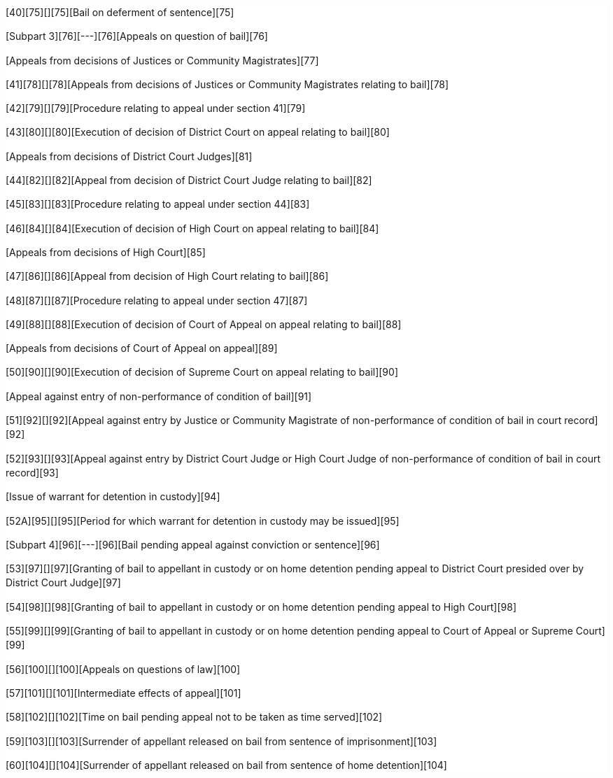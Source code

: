 [40][75][][75][Bail on deferment of sentence][75]

[Subpart 3][76][---][76][Appeals on question of bail][76]

[Appeals from decisions of Justices or Community Magistrates][77]

[41][78][][78][Appeals from decisions of Justices or Community Magistrates relating to bail][78]

[42][79][][79][Procedure relating to appeal under section 41][79]

[43][80][][80][Execution of decision of District Court on appeal relating to bail][80]

[Appeals from decisions of District Court Judges][81]

[44][82][][82][Appeal from decision of District Court Judge relating to bail][82]

[45][83][][83][Procedure relating to appeal under section 44][83]

[46][84][][84][Execution of decision of High Court on appeal relating to bail][84]

[Appeals from decisions of High Court][85]

[47][86][][86][Appeal from decision of High Court relating to bail][86]

[48][87][][87][Procedure relating to appeal under section 47][87]

[49][88][][88][Execution of decision of Court of Appeal on appeal relating to bail][88]

[Appeals from decisions of Court of Appeal on appeal][89]

[50][90][][90][Execution of decision of Supreme Court on appeal relating to bail][90]

[Appeal against entry of non-performance of condition of bail][91]

[51][92][][92][Appeal against entry by Justice or Community Magistrate of non-performance of condition of bail in court record][92]

[52][93][][93][Appeal against entry by District Court Judge or High Court Judge of non-performance of condition of bail in court record][93]

[Issue of warrant for detention in custody][94]

[52A][95][][95][Period for which warrant for detention in custody may be issued][95]

[Subpart 4][96][---][96][Bail pending appeal against conviction or sentence][96]

[53][97][][97][Granting of bail to appellant in custody or on home detention pending appeal to District Court presided over by District Court Judge][97]

[54][98][][98][Granting of bail to appellant in custody or on home detention pending appeal to High Court][98]

[55][99][][99][Granting of bail to appellant in custody or on home detention pending appeal to Court of Appeal or Supreme Court][99]

[56][100][][100][Appeals on questions of law][100]

[57][101][][101][Intermediate effects of appeal][101]

[58][102][][102][Time on bail pending appeal not to be taken as time served][102]

[59][103][][103][Surrender of appellant released on bail from sentence of imprisonment][103]

[60][104][][104][Surrender of appellant released on bail from sentence of home detention][104]
